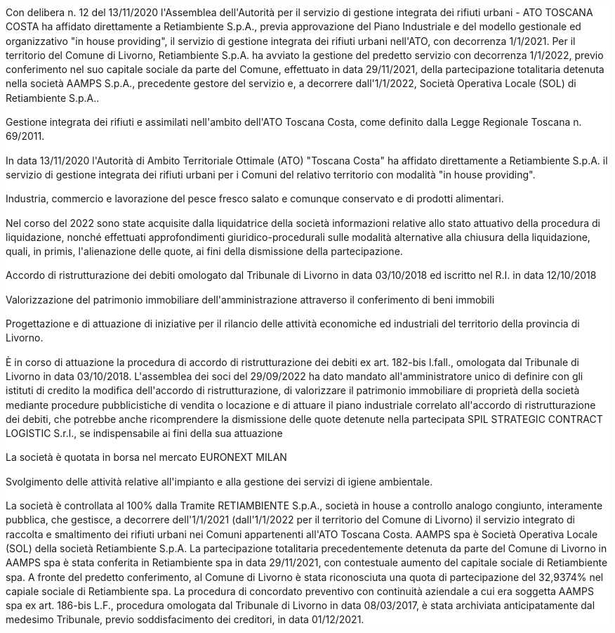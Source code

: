 Con delibera n. 12 del 13/11/2020 l'Assemblea dell'Autorità per il servizio di gestione integrata dei rifiuti urbani - ATO TOSCANA COSTA ha affidato direttamente a Retiambiente S.p.A., previa approvazione del Piano Industriale e del modello gestionale ed organizzativo "in house providing", il servizio di gestione integrata dei rifiuti urbani nell'ATO, con decorrenza 1/1/2021. Per il territorio del Comune di Livorno, Retiambiente S.p.A. ha avviato la gestione del predetto servizio con decorrenza 1/1/2022, previo conferimento nel suo capitale sociale da parte del Comune, effettuato in data 29/11/2021, della partecipazione totalitaria detenuta nella società AAMPS S.p.A., precedente gestore del servizio e, a decorrere dall'1/1/2022, Società Operativa Locale (SOL) di Retiambiente S.p.A..

Gestione integrata dei rifiuti e assimilati nell'ambito dell'ATO Toscana Costa, come definito dalla Legge Regionale Toscana n. 69/2011.

In data 13/11/2020 l'Autorità di Ambito Territoriale Ottimale (ATO) "Toscana Costa" ha affidato direttamente a Retiambiente S.p.A. il servizio di gestione integrata dei rifiuti urbani per i Comuni del relativo territorio con modalità "in house providing".

Industria, commercio e lavorazione del pesce fresco salato e comunque conservato e di prodotti alimentari.

Nel corso del 2022 sono state acquisite dalla liquidatrice della società informazioni relative allo stato attuativo della procedura di liquidazione, nonché effettuati approfondimenti giuridico-procedurali sulle modalità alternative alla chiusura della liquidazione, quali, in primis, l'alienazione delle quote, ai fini della dismissione della partecipazione.

Accordo di ristrutturazione dei debiti omologato dal Tribunale di Livorno in data 03/10/2018 ed iscritto nel R.I. in data 12/10/2018

Valorizzazione del patrimonio immobiliare dell'amministrazione attraverso il conferimento di beni immobili

Progettazione e di attuazione di iniziative per il rilancio delle attività economiche ed industriali del territorio della provincia di Livorno.

È in corso di attuazione la procedura di accordo di ristrutturazione dei debiti ex art. 182-bis l.fall., omologata dal Tribunale di Livorno in data 03/10/2018. L'assemblea dei soci del 29/09/2022 ha dato mandato all'amministratore unico di definire con gli istituti di credito la modifica dell'accordo di ristrutturazione, di valorizzare il patrimonio immobiliare di proprietà della società mediante procedure pubblicistiche di vendita o locazione e di attuare il piano industriale correlato all'accordo di ristrutturazione dei debiti, che potrebbe anche ricomprendere la dismissione delle quote detenute nella partecipata SPIL STRATEGIC CONTRACT LOGISTIC S.r.l., se indispensabile ai fini della sua attuazione

La società è quotata in borsa nel mercato EURONEXT MILAN

Svolgimento delle attività relative all'impianto e alla gestione dei servizi di igiene ambientale.

La società è controllata al 100% dalla Tramite RETIAMBIENTE S.p.A., società in house a controllo analogo congiunto, interamente pubblica, che gestisce, a decorrere dell'1/1/2021 (dall'1/1/2022 per il territorio del Comune di Livorno) il servizio integrato di raccolta e smaltimento dei rifiuti urbani nei Comuni appartenenti all'ATO Toscana Costa. AAMPS spa è Società Operativa Locale (SOL) della società Retiambiente S.p.A. La partecipazione totalitaria precedentemente detenuta da parte del Comune di Livorno in AAMPS spa è stata conferita in Retiambiente spa in data 29/11/2021, con contestuale aumento del capitale sociale di Retiambiente spa. A fronte del predetto conferimento, al Comune di Livorno è stata riconosciuta una quota di partecipazione del 32,9374% nel capiale sociale di Retiambiente spa. La procedura di concordato preventivo con continuità aziendale a cui era soggetta AAMPS spa ex art. 186-bis L.F., procedura omologata dal Tribunale di Livorno in data 08/03/2017, è stata archiviata anticipatamente dal medesimo Tribunale, previo soddisfacimento dei creditori, in data 01/12/2021.
